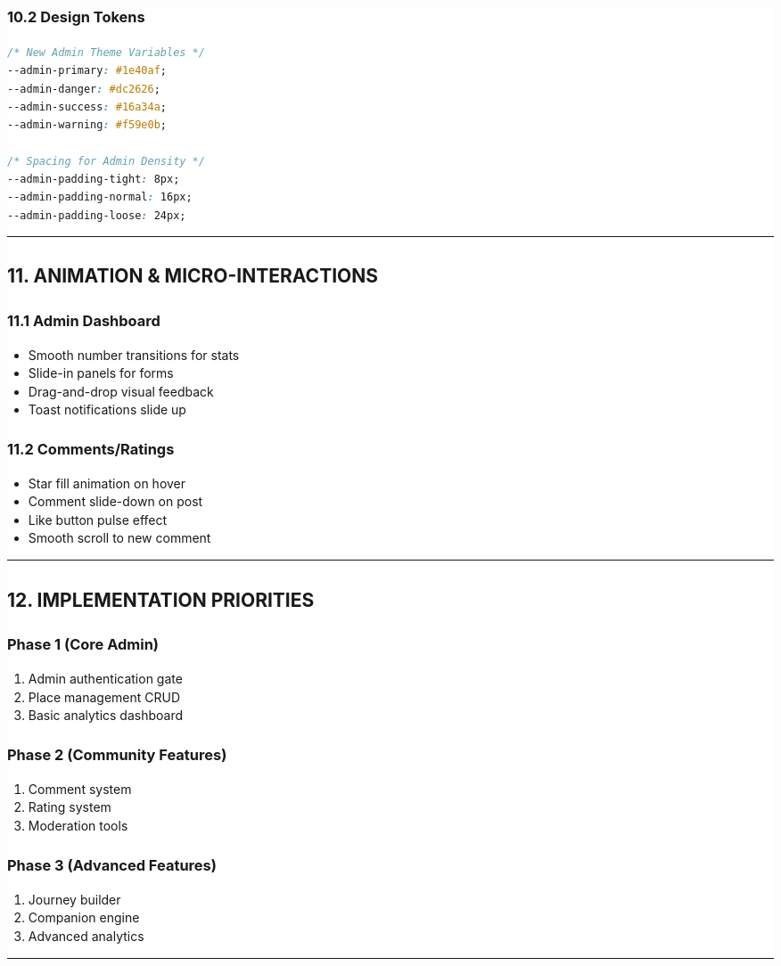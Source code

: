 ### 10.2 Design Tokens
```css
/* New Admin Theme Variables */
--admin-primary: #1e40af;
--admin-danger: #dc2626;
--admin-success: #16a34a;
--admin-warning: #f59e0b;

/* Spacing for Admin Density */
--admin-padding-tight: 8px;
--admin-padding-normal: 16px;
--admin-padding-loose: 24px;
```

---

## 11. ANIMATION & MICRO-INTERACTIONS

### 11.1 Admin Dashboard
- Smooth number transitions for stats
- Slide-in panels for forms
- Drag-and-drop visual feedback
- Toast notifications slide up

### 11.2 Comments/Ratings
- Star fill animation on hover
- Comment slide-down on post
- Like button pulse effect
- Smooth scroll to new comment

---

## 12. IMPLEMENTATION PRIORITIES

### Phase 1 (Core Admin)
1. Admin authentication gate
2. Place management CRUD
3. Basic analytics dashboard

### Phase 2 (Community Features)
1. Comment system
2. Rating system
3. Moderation tools

### Phase 3 (Advanced Features)
1. Journey builder
2. Companion engine
3. Advanced analytics

---